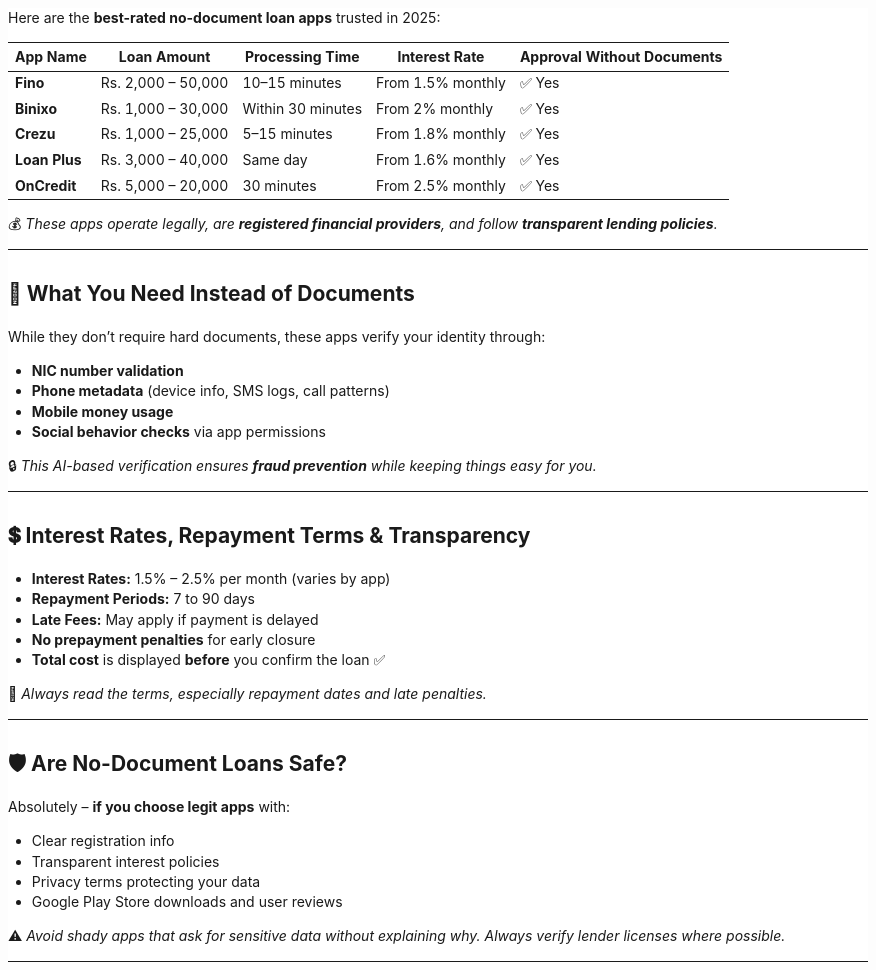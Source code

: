 Here are the **best-rated no-document loan apps** trusted in 2025:

| App Name     | Loan Amount      | Processing Time | Interest Rate     | Approval Without Documents |
|--------------|------------------|------------------|-------------------|-----------------------------|
| **Fino**      | Rs. 2,000 – 50,000 | 10–15 minutes     | From 1.5% monthly | ✅ Yes                      |
| **Binixo**    | Rs. 1,000 – 30,000 | Within 30 minutes | From 2% monthly   | ✅ Yes                      |
| **Crezu**     | Rs. 1,000 – 25,000 | 5–15 minutes      | From 1.8% monthly | ✅ Yes                      |
| **Loan Plus** | Rs. 3,000 – 40,000 | Same day          | From 1.6% monthly | ✅ Yes                      |
| **OnCredit**  | Rs. 5,000 – 20,000 | 30 minutes        | From 2.5% monthly | ✅ Yes                      |

💰 *These apps operate legally, are **registered financial providers**, and follow **transparent lending policies**.*

---

## 🧾 What You Need Instead of Documents

While they don’t require hard documents, these apps verify your identity through:

- **NIC number validation**
- **Phone metadata** (device info, SMS logs, call patterns)
- **Mobile money usage**
- **Social behavior checks** via app permissions

🔒 *This AI-based verification ensures **fraud prevention** while keeping things easy for you.*

---

## 💲 Interest Rates, Repayment Terms & Transparency

- **Interest Rates:** 1.5% – 2.5% per month (varies by app)
- **Repayment Periods:** 7 to 90 days
- **Late Fees:** May apply if payment is delayed
- **No prepayment penalties** for early closure
- **Total cost** is displayed **before** you confirm the loan ✅

🧠 *Always read the terms, especially repayment dates and late penalties.*

---

## 🛡️ Are No-Document Loans Safe?

Absolutely – **if you choose legit apps** with:

- Clear registration info
- Transparent interest policies
- Privacy terms protecting your data
- Google Play Store downloads and user reviews

⚠️ *Avoid shady apps that ask for sensitive data without explaining why. Always verify lender licenses where possible.*

---